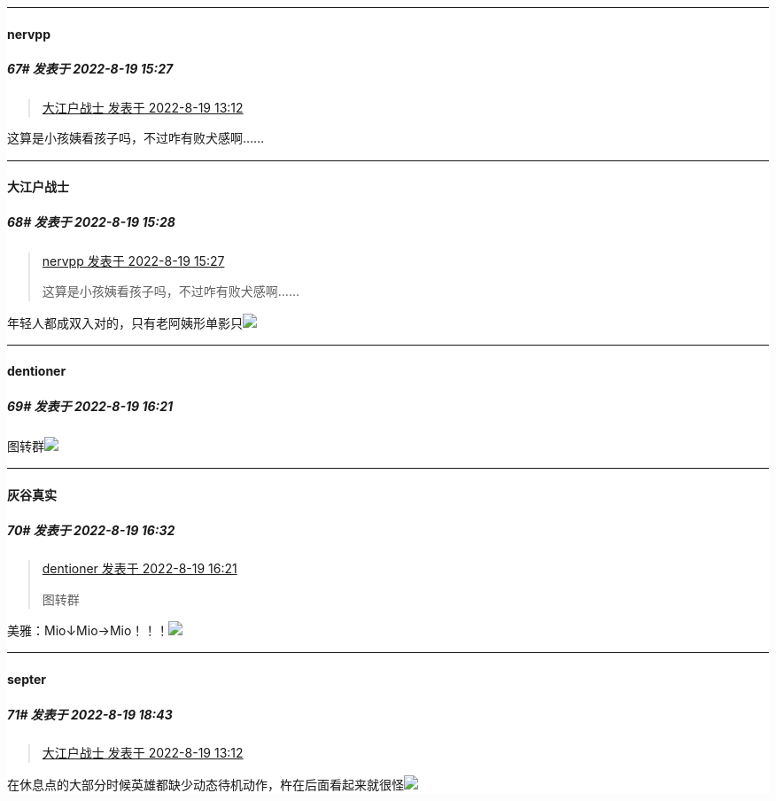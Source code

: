 
*****

####  nervpp  
##### 67#       发表于 2022-8-19 15:27

<blockquote><a href="httphttps://bbs.saraba1st.com/2b/forum.php?mod=redirect&amp;goto=findpost&amp;pid=57131924&amp;ptid=2087750" target="_blank">大江户战士 发表于 2022-8-19 13:12</a></blockquote>
这算是小孩姨看孩子吗，不过咋有败犬感啊……

*****

####  大江户战士  
##### 68#       发表于 2022-8-19 15:28

<blockquote><a href="httphttps://bbs.saraba1st.com/2b/forum.php?mod=redirect&amp;goto=findpost&amp;pid=57133744&amp;ptid=2087750" target="_blank">nervpp 发表于 2022-8-19 15:27</a>

这算是小孩姨看孩子吗，不过咋有败犬感啊……</blockquote>
年轻人都成双入对的，只有老阿姨形单影只<img src="https://static.saraba1st.com/image/smiley/face2017/066.png" referrerpolicy="no-referrer">



*****

####  dentioner  
##### 69#       发表于 2022-8-19 16:21

图转群<img src="https://p.sda1.dev/6/00d45128c60ebd1d53be670c6bce6085/CMP_20220819162119724.jpg" referrerpolicy="no-referrer">



*****

####  灰谷真实  
##### 70#       发表于 2022-8-19 16:32

<blockquote><a href="httphttps://bbs.saraba1st.com/2b/forum.php?mod=redirect&amp;goto=findpost&amp;pid=57134431&amp;ptid=2087750" target="_blank">dentioner 发表于 2022-8-19 16:21</a>

图转群</blockquote>
美雅：Mio↓Mio→Mio！！！<img src="https://static.saraba1st.com/image/smiley/face2017/134.png" referrerpolicy="no-referrer">



*****

####  septer  
##### 71#       发表于 2022-8-19 18:43

<blockquote><a href="httphttps://bbs.saraba1st.com/2b/forum.php?mod=redirect&amp;goto=findpost&amp;pid=57131924&amp;ptid=2087750" target="_blank">大江户战士 发表于 2022-8-19 13:12</a></blockquote>
在休息点的大部分时候英雄都缺少动态待机动作，杵在后面看起来就很怪<img src="https://static.saraba1st.com/image/smiley/face2017/068.png" referrerpolicy="no-referrer">

